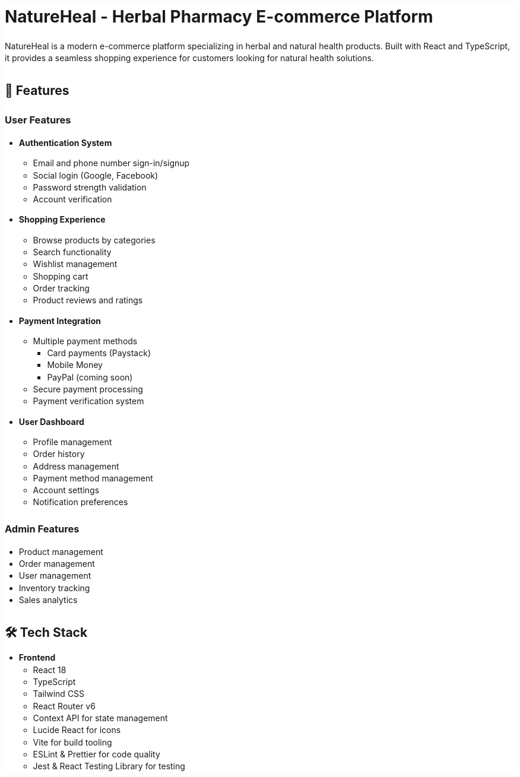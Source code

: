 # NatureHeal - Herbal Pharmacy E-commerce Platform

NatureHeal is a modern e-commerce platform specializing in herbal and natural health products. Built with React and TypeScript, it provides a seamless shopping experience for customers looking for natural health solutions.

## 🌟 Features

### User Features
- **Authentication System**
  - Email and phone number sign-in/signup
  - Social login (Google, Facebook)
  - Password strength validation
  - Account verification

- **Shopping Experience**
  - Browse products by categories
  - Search functionality
  - Wishlist management
  - Shopping cart
  - Order tracking
  - Product reviews and ratings

- **Payment Integration**
  - Multiple payment methods
    - Card payments (Paystack)
    - Mobile Money
    - PayPal (coming soon)
  - Secure payment processing
  - Payment verification system

- **User Dashboard**
  - Profile management
  - Order history
  - Address management
  - Payment method management
  - Account settings
  - Notification preferences

### Admin Features
- Product management
- Order management
- User management
- Inventory tracking
- Sales analytics

## 🛠️ Tech Stack

- **Frontend**
  - React 18
  - TypeScript
  - Tailwind CSS
  - React Router v6
  - Context API for state management
  - Lucide React for icons
  - Vite for build tooling
  - ESLint & Prettier for code quality
  - Jest & React Testing Library for testing
